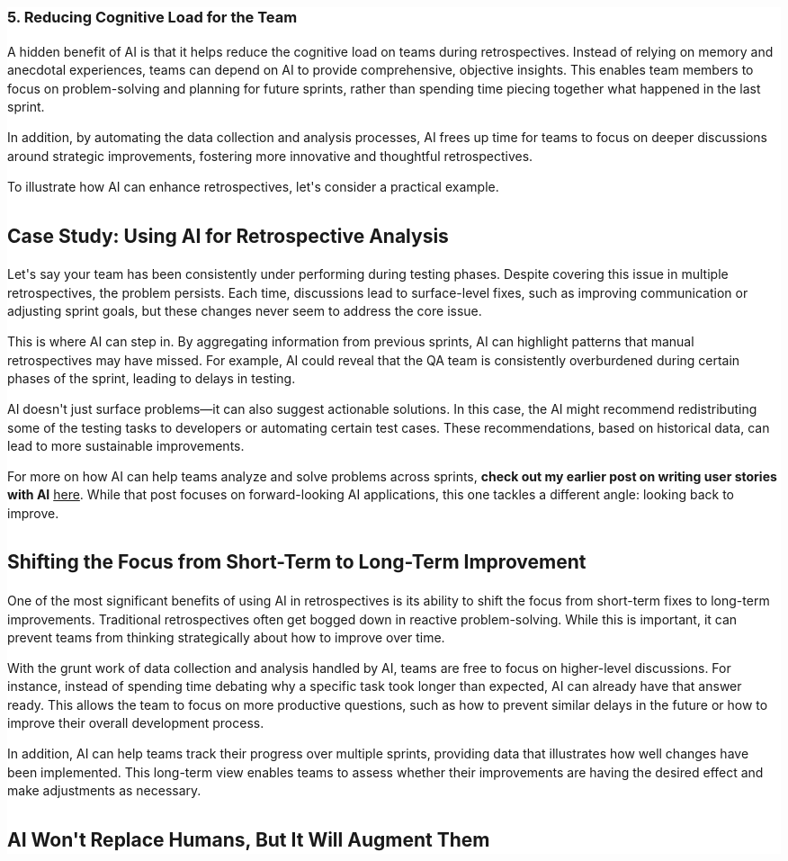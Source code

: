 ### 5. **Reducing Cognitive Load for the Team**

A hidden benefit of AI is that it helps reduce the cognitive load on teams during retrospectives. Instead of relying on memory and anecdotal experiences, teams can depend on AI to provide comprehensive, objective insights. This enables team members to focus on problem-solving and planning for future sprints, rather than spending time piecing together what happened in the last sprint.

In addition, by automating the data collection and analysis processes, AI frees up time for teams to focus on deeper discussions around strategic improvements, fostering more innovative and thoughtful retrospectives.

To illustrate how AI can enhance retrospectives, let's consider a practical example.

## **Case Study: Using AI for Retrospective Analysis**

Let's say your team has been consistently under performing during testing phases. Despite covering this issue in multiple retrospectives, the problem persists. Each time, discussions lead to surface-level fixes, such as improving communication or adjusting sprint goals, but these changes never seem to address the core issue.

This is where AI can step in. By aggregating information from previous sprints, AI can highlight patterns that manual retrospectives may have missed. For example, AI could reveal that the QA team is consistently overburdened during certain phases of the sprint, leading to delays in testing.

AI doesn't just surface problems—it can also suggest actionable solutions. In this case, the AI might recommend redistributing some of the testing tasks to developers or automating certain test cases. These recommendations, based on historical data, can lead to more sustainable improvements.

For more on how AI can help teams analyze and solve problems across sprints, **check out my earlier post on writing user stories with AI** [here](@/writing-user-stories-with-ai-1.md). While that post focuses on forward-looking AI applications, this one tackles a different angle: looking back to improve.

## **Shifting the Focus from Short-Term to Long-Term Improvement**

One of the most significant benefits of using AI in retrospectives is its ability to shift the focus from short-term fixes to long-term improvements. Traditional retrospectives often get bogged down in reactive problem-solving. While this is important, it can prevent teams from thinking strategically about how to improve over time.

With the grunt work of data collection and analysis handled by AI, teams are free to focus on higher-level discussions. For instance, instead of spending time debating why a specific task took longer than expected, AI can already have that answer ready. This allows the team to focus on more productive questions, such as how to prevent similar delays in the future or how to improve their overall development process.

In addition, AI can help teams track their progress over multiple sprints, providing data that illustrates how well changes have been implemented. This long-term view enables teams to assess whether their improvements are having the desired effect and make adjustments as necessary.

## **AI Won't Replace Humans, But It Will Augment Them**
